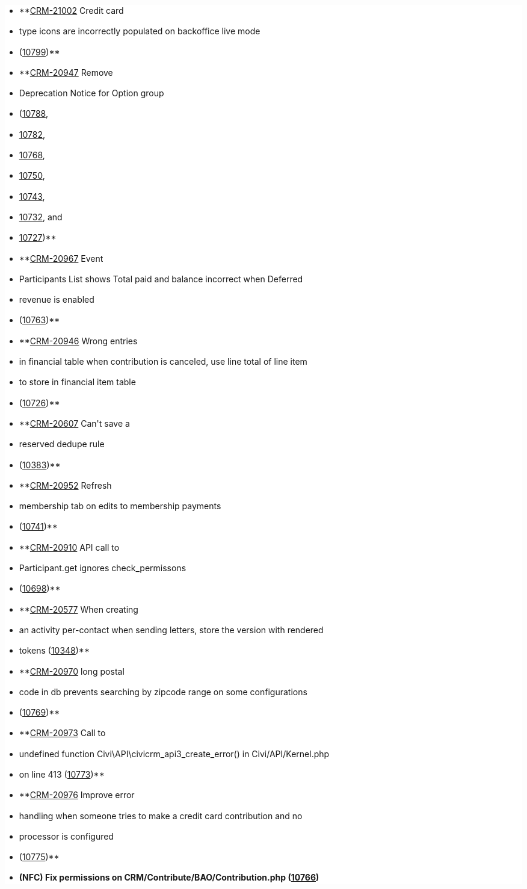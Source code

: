 - **[CRM-21002](https://issues.civicrm.org/jira/browse/CRM-21002) Credit card
- type icons are incorrectly populated on backoffice live mode
- ([10799](https://github.com/civicrm/civicrm-core/pull/10799))**

- **[CRM-20947](https://issues.civicrm.org/jira/browse/CRM-20947) Remove
- Deprecation Notice for Option group
- ([10788](https://github.com/civicrm/civicrm-core/pull/10788),
- [10782](https://github.com/civicrm/civicrm-core/pull/10782),
- [10768](https://github.com/civicrm/civicrm-core/pull/10768),
- [10750](https://github.com/civicrm/civicrm-core/pull/10750),
- [10743](https://github.com/civicrm/civicrm-core/pull/10743),
- [10732](https://github.com/civicrm/civicrm-core/pull/10732), and
- [10727](https://github.com/civicrm/civicrm-core/pull/10727))**

- **[CRM-20967](https://issues.civicrm.org/jira/browse/CRM-20967) Event
- Participants List shows Total paid and balance incorrect  when Deferred
- revenue is enabled
- ([10763](https://github.com/civicrm/civicrm-core/pull/10763))**

- **[CRM-20946](https://issues.civicrm.org/jira/browse/CRM-20946) Wrong entries
- in financial table when contribution is canceled, use line total of line item
- to store in financial item table
- ([10726](https://github.com/civicrm/civicrm-core/pull/10726))**

- **[CRM-20607](https://issues.civicrm.org/jira/browse/CRM-20607) Can't save a
- reserved dedupe rule
- ([10383](https://github.com/civicrm/civicrm-core/pull/10383))**

- **[CRM-20952](https://issues.civicrm.org/jira/browse/CRM-20952) Refresh
- membership tab on edits to membership payments
- ([10741](https://github.com/civicrm/civicrm-core/pull/10741))**

- **[CRM-20910](https://issues.civicrm.org/jira/browse/CRM-20910) API call to
- Participant.get ignores check_permissons
- ([10698](https://github.com/civicrm/civicrm-core/pull/10698))**

- **[CRM-20577](https://issues.civicrm.org/jira/browse/CRM-20577) When creating
- an activity per-contact when sending letters, store the version with rendered
- tokens ([10348](https://github.com/civicrm/civicrm-core/pull/10348))**

- **[CRM-20970](https://issues.civicrm.org/jira/browse/CRM-20970) long postal
- code in db prevents searching by zipcode range on some configurations
- ([10769](https://github.com/civicrm/civicrm-core/pull/10769))**

- **[CRM-20973](https://issues.civicrm.org/jira/browse/CRM-20973) Call to
- undefined function Civi\API\civicrm_api3_create_error() in Civi/API/Kernel.php
- on line 413 ([10773](https://github.com/civicrm/civicrm-core/pull/10773))**

- **[CRM-20976](https://issues.civicrm.org/jira/browse/CRM-20976) Improve error
- handling when someone tries to make a credit card contribution and no
- processor is configured
- ([10775](https://github.com/civicrm/civicrm-core/pull/10775))**

- **(NFC) Fix permissions on CRM/Contribute/BAO/Contribution.php ([10766](https://github.com/civicrm/civicrm-core/pull/10766))**
